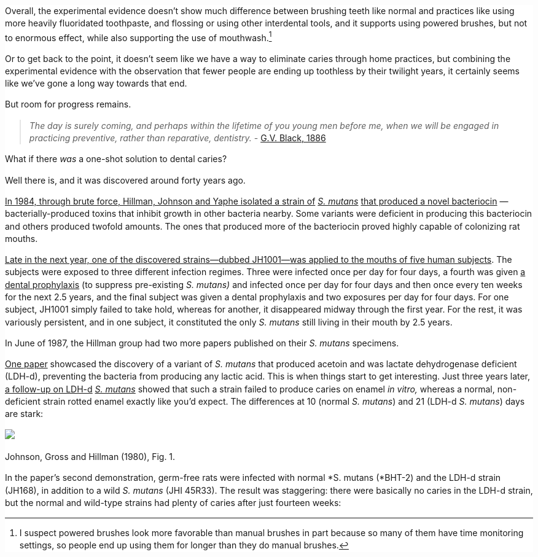 Overall, the experimental evidence doesn’t show much difference between brushing teeth like normal and practices like using more heavily fluoridated toothpaste, and flossing or using other interdental tools, and it supports using powered brushes, but not to enormous effect, while also supporting the use of mouthwash.[^19]

Or to get back to the point, it doesn’t seem like we have a way to eliminate caries through home practices, but combining the experimental evidence with the observation that fewer people are ending up toothless by their twilight years, it certainly seems like we’ve gone a long way towards that end.

But room for progress remains.

> *The day is surely coming, and perhaps within the lifetime of you young men before me, when we will be engaged in practicing preventive, rather than reparative, dentistry.* \- [G.V. Black, 1886](https://www.ncbi.nlm.nih.gov/pmc/articles/PMC5483797/)

What if there *was* a one-shot solution to dental caries?

Well there is, and it was discovered around forty years ago.

[In 1984, through brute force, Hillman, Johnson and Yaphe isolated a strain of](https://journals.asm.org/doi/10.1128/iai.44.1.141-144.1984) *[S. mutans](https://journals.asm.org/doi/10.1128/iai.44.1.141-144.1984)* [that produced a novel bacteriocin](https://journals.asm.org/doi/10.1128/iai.44.1.141-144.1984) —bacterially-produced toxins that inhibit growth in other bacteria nearby. Some variants were deficient in producing this bacteriocin and others produced twofold amounts. The ones that produced more of the bacteriocin proved highly capable of colonizing rat mouths.

[Late in the next year, one of the discovered strains—dubbed JH1001—was applied to the mouths of five human subjects](https://journals.sagepub.com/doi/10.1177/00220345850640110301). The subjects were exposed to three different infection regimes. Three were infected once per day for four days, a fourth was given [a dental prophylaxis](https://journals.sagepub.com/doi/10.1177/00220345790580040301) (to suppress pre-existing *S. mutans)* and infected once per day for four days and then once every ten weeks for the next 2.5 years, and the final subject was given a dental prophylaxis and two exposures per day for four days. For one subject, JH1001 simply failed to take hold, whereas for another, it disappeared midway through the first year. For the rest, it was variously persistent, and in one subject, it constituted the only *S. mutans* still living in their mouth by 2.5 years.

In June of 1987, the Hillman group had two more papers published on their *S. mutans* specimens.

[One paper](https://journals.asm.org/doi/10.1128/iai.55.6.1399-1402.1987) showcased the discovery of a variant of *S. mutans* that produced acetoin and was lactate dehydrogenase deficient (LDH-d), preventing the bacteria from producing any lactic acid. This is when things start to get interesting. Just three years later, [a follow-up on LDH-d](https://www.sciencedirect.com/science/article/abs/pii/0003996980901247) *[S. mutans](https://www.sciencedirect.com/science/article/abs/pii/0003996980901247)* showed that such a strain failed to produce caries on enamel *in vitro,* whereas a normal, non-deficient strain rotted enamel exactly like you’d expect. The differences at 10 (normal *S. mutans*) and 21 (LDH-d *S. mutans*) days are stark:

![](https://www.cremieux.xyz/p/%7B%22src%22:%22https://substack-post-media.s3.amazonaws.com/public/images/b5f7d2e7-c4a5-4121-a2b1-e1ef4e165c91_2068x1162.png%22,%22srcNoWatermark%22:null,%22fullscreen%22:false,%22imageSize%22:%22large%22,%22height%22:818,%22width%22:1456,%22resizeWidth%22:1200,%22bytes%22:2491716,%22alt%22:null,%22title%22:null,%22type%22:%22image/png%22,%22href%22:null,%22belowTheFold%22:true,%22topImage%22:false,%22internalRedirect%22:null,%22isProcessing%22:false,%22align%22:null,%22offset%22:false%7D)

Johnson, Gross and Hillman (1980), Fig. 1.

In the paper’s second demonstration, germ-free rats were infected with normal *S. mutans (*BHT-2) and the LDH-d strain (JH168), in addition to a wild *S. mutans* (JHI 45R33). The result was staggering: there were basically no caries in the LDH-d strain, but the normal and wild-type strains had plenty of caries after just fourteen weeks:


[^1]: Or your father. Ultimately, this is down to proximity and interaction. Since mothers tend to have greater involvement in the early upbringings of their kids, children’s oral microbiomes tend to have greater resemblance to their mothers’ than to their fathers’.
[^2]: This is the main cavity-causing bacteria in humans, but it is not the only cariogenic bacteria.
[^3]: Because this scenario only involves lactic acid and *S. mutans*, no other bacterial strains, no saliva buffer, and no remineralization, it is not an exact representation of what happens in the human mouth, but it is illustrative of what happens to humans over longer timespans.
[^4]: For additional historical details about caries and how their causes were finally discovered, see [Ruby et al.](https://www.hindawi.com/journals/ijd/2010/432767/)
[^5]: Or on rare occasions, [monophyodonts like the rat and toothed whale](https://zslpublications.onlinelibrary.wiley.com/doi/full/10.1111/jzo.12707).
[^6]: As an aside, there is a well-known myth that Nile crocodiles have their teeth cleaned by birds. This comes from Herodotus and it is neither supported for any crocodiles nor relevant for alligators.
[^7]: Including [various Nodosauridae, hadrosaurs](https://journals.plos.org/plosone/article?id=10.1371/journal.pone.0098605), and—controversially— [maybe even oviraptors](https://www.sciencedirect.com/science/article/pii/S0031018217306065).
[^8]: After publication, I was asked if this is more important than the other explanations for why dinosaurs didn’t have caries because ‘HF is obviously bad.’ This is probably not actually a huge concern and I only included it because the buildup of HF was suggested by [Lübke et al. (2015)](https://pubs.rsc.org/en/content/articlehtml/2015/ra/c5ra11560d), who wrote:
[^9]: We see similar diet-caries correlations in other primates, like *Gigantopithecus blacki*, or even [in omnivorous bears like](https://www.nature.com/articles/s41598-017-18116-0) *[Arctodus simus](https://www.nature.com/articles/s41598-017-18116-0)*.
[^10]: Areas for progress to be made remain in the less developed parts of the world.
[^11]: Confirming that the caries findings have to do with the dietary niche, [hunter-gatherers with starchy diets have also had lots of caries](https://www.pnas.org/doi/full/10.1073/pnas.1318176111) *before the Agricultural Revolution*. This is an indication that the association of caries with the Agricultural Revolution is due to the dietary changes it involved rather than the timing alone.
[^12]: Nowadays, this is the standard narrative and figures often illustrate the assumptions of this narrative by describing the evolution of *S. mutans* as [a co-occurrence with the dawn of agriculture](https://www.nature.com/articles/srep00518).
[^13]: In some places, they’ve attempted traditional remedies for caries, but those traditional approaches “have met with marginal success.”
[^14]: The most famous case of globalization impacting the food environment doesn’t have to do with caries but, instead, with niacin deficiency—pellagra. In fact, pellagra epidemics resulting from nutritional globalization are the reason we know what niacin is.
[^15]: I discovered this report thanks to seeing the numbers on [this page](https://web.archive.org/web/20240204065635/https://www.history.com/news/dental-care-teeth-cleaning-through-history) and thinking they were so unrealistic that it motivated me to track down the source, confirming that they were, in fact, correct.
[^16]: There was also less public resistance to vaccination for smallpox than there is to certain other common disease vaccination campaigns today, although there *was* still resistance and vaccine skepticism. Conspiracy theories about vaccines remain, and many misconceptions have been brought forward to maintain the tenability of vaccine skepticism, like through claims that some vaccines are “not vaccines” because they don’t fit a contrived definition of what constitutes a “vaccine.”
[^17]: It’s worth noting that this study found a larger effect for deciduous than for permanent teeth. It’s not clear why this is, but it *could* make something out of the London Bills of Mortality. In those, the word “Teeth” is used to denote the death of someone young, a name given because of the recent eruption of their deciduous teeth. People in those ages had excessively high deaths for many reasons, and in some scant records, that reason was explicitly noted to be dental decay.
[^18]: [Chlorhexidine mouthwash might also help critically ill patients avoid developing ventilator-associated pneumonia](https://www.cochranelibrary.com/cdsr/doi/10.1002/14651858.CD008367.pub4/full).
[^19]: I suspect powered brushes look more favorable than manual brushes in part because so many of them have time monitoring settings, so people end up using them for longer than they do manual brushes.
[^20]: Notably, BCS3-L1 has been subjected to some additional knockouts to cripple its horizontal gene transfer machinery, making it likely the most stable *S. mutans* out there.
[^21]: The cavity-riddled JH1140 rats *were* a bit lighter than the BCS3-L1 or control rats, but that wasn’t significant.
[^22]: It shouldn’t need to be said, but I have no financial conflicts of interest in linking to this product. I am simply happy that a problem plaguing humanity can now be greatly reduced and, perhaps, eliminated.